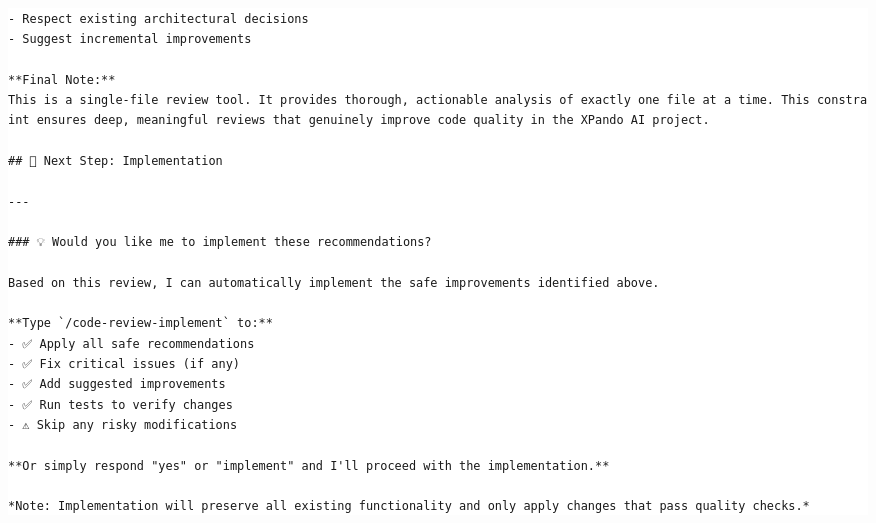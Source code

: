 ```
- Respect existing architectural decisions
- Suggest incremental improvements

**Final Note:**
This is a single-file review tool. It provides thorough, actionable analysis of exactly one file at a time. This constraint ensures deep, meaningful reviews that genuinely improve code quality in the XPando AI project.

## 🔄 Next Step: Implementation

---

### 💡 Would you like me to implement these recommendations?

Based on this review, I can automatically implement the safe improvements identified above.

**Type `/code-review-implement` to:**
- ✅ Apply all safe recommendations
- ✅ Fix critical issues (if any)
- ✅ Add suggested improvements
- ✅ Run tests to verify changes
- ⚠️ Skip any risky modifications

**Or simply respond "yes" or "implement" and I'll proceed with the implementation.**

*Note: Implementation will preserve all existing functionality and only apply changes that pass quality checks.*
